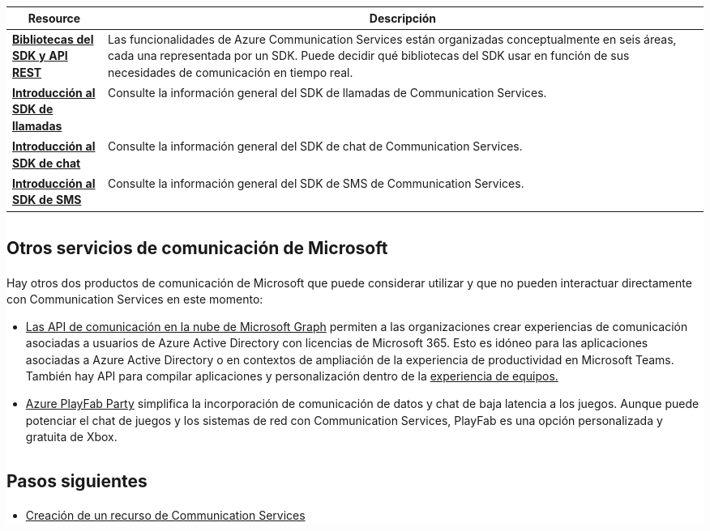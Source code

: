 | Resource                               | Descripción                           |
|---                                    |---                                   |
|**[Bibliotecas del SDK y API REST](./concepts/sdk-options.md)**|Las funcionalidades de Azure Communication Services están organizadas conceptualmente en seis áreas, cada una representada por un SDK. Puede decidir qué bibliotecas del SDK usar en función de sus necesidades de comunicación en tiempo real.|
|**[Introducción al SDK de llamadas](./concepts/voice-video-calling/calling-sdk-features.md)**|Consulte la información general del SDK de llamadas de Communication Services.|
|**[Introducción al SDK de chat](./concepts/chat/sdk-features.md)**|Consulte la información general del SDK de chat de Communication Services.|
|**[Introducción al SDK de SMS](./concepts/telephony-sms/sdk-features.md)**|Consulte la información general del SDK de SMS de Communication Services.|

## <a name="other-microsoft-communication-services"></a>Otros servicios de comunicación de Microsoft

Hay otros dos productos de comunicación de Microsoft que puede considerar utilizar y que no pueden interactuar directamente con Communication Services en este momento:

 - [Las API de comunicación en la nube de Microsoft Graph](/graph/cloud-communications-concept-overview) permiten a las organizaciones crear experiencias de comunicación asociadas a usuarios de Azure Active Directory con licencias de Microsoft 365. Esto es idóneo para las aplicaciones asociadas a Azure Active Directory o en contextos de ampliación de la experiencia de productividad en Microsoft Teams. También hay API para compilar aplicaciones y personalización dentro de la [experiencia de equipos.](/microsoftteams/platform/?preserve-view=true&view=msteams-client-js-latest)

 - [Azure PlayFab Party](/gaming/playfab/features/multiplayer/networking/) simplifica la incorporación de comunicación de datos y chat de baja latencia a los juegos. Aunque puede potenciar el chat de juegos y los sistemas de red con Communication Services, PlayFab es una opción personalizada y gratuita de Xbox.


## <a name="next-steps"></a>Pasos siguientes

 - [Creación de un recurso de Communication Services](./quickstarts/create-communication-resource.md)
